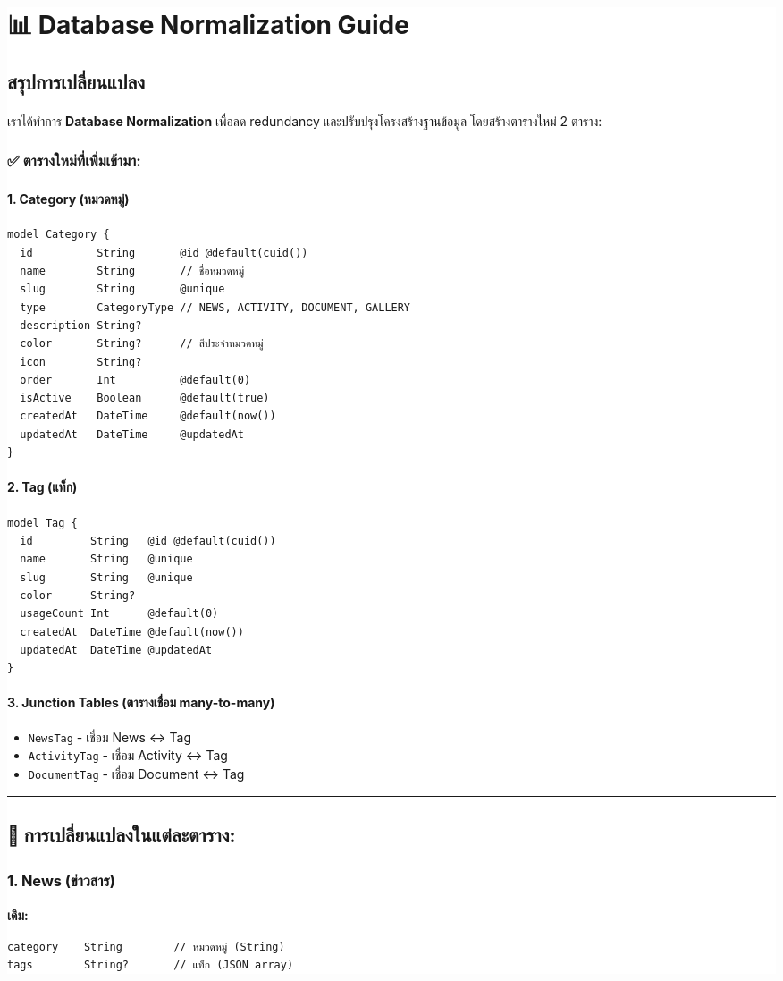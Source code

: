 # 📊 Database Normalization Guide

## สรุปการเปลี่ยนแปลง

เราได้ทำการ **Database Normalization** เพื่อลด redundancy และปรับปรุงโครงสร้างฐานข้อมูล โดยสร้างตารางใหม่ 2 ตาราง:

### ✅ ตารางใหม่ที่เพิ่มเข้ามา:

#### 1. **Category** (หมวดหมู่)
```prisma
model Category {
  id          String       @id @default(cuid())
  name        String       // ชื่อหมวดหมู่
  slug        String       @unique
  type        CategoryType // NEWS, ACTIVITY, DOCUMENT, GALLERY
  description String?
  color       String?      // สีประจำหมวดหมู่
  icon        String?
  order       Int          @default(0)
  isActive    Boolean      @default(true)
  createdAt   DateTime     @default(now())
  updatedAt   DateTime     @updatedAt
}
```

#### 2. **Tag** (แท็ก)
```prisma
model Tag {
  id         String   @id @default(cuid())
  name       String   @unique
  slug       String   @unique
  color      String?
  usageCount Int      @default(0)
  createdAt  DateTime @default(now())
  updatedAt  DateTime @updatedAt
}
```

#### 3. **Junction Tables** (ตารางเชื่อม many-to-many)
- `NewsTag` - เชื่อม News ↔ Tag
- `ActivityTag` - เชื่อม Activity ↔ Tag  
- `DocumentTag` - เชื่อม Document ↔ Tag

---

## 📝 การเปลี่ยนแปลงในแต่ละตาราง:

### 1. **News** (ข่าวสาร)
**เดิม:**
```prisma
category    String        // หมวดหมู่ (String)
tags        String?       // แท็ก (JSON array)
```
